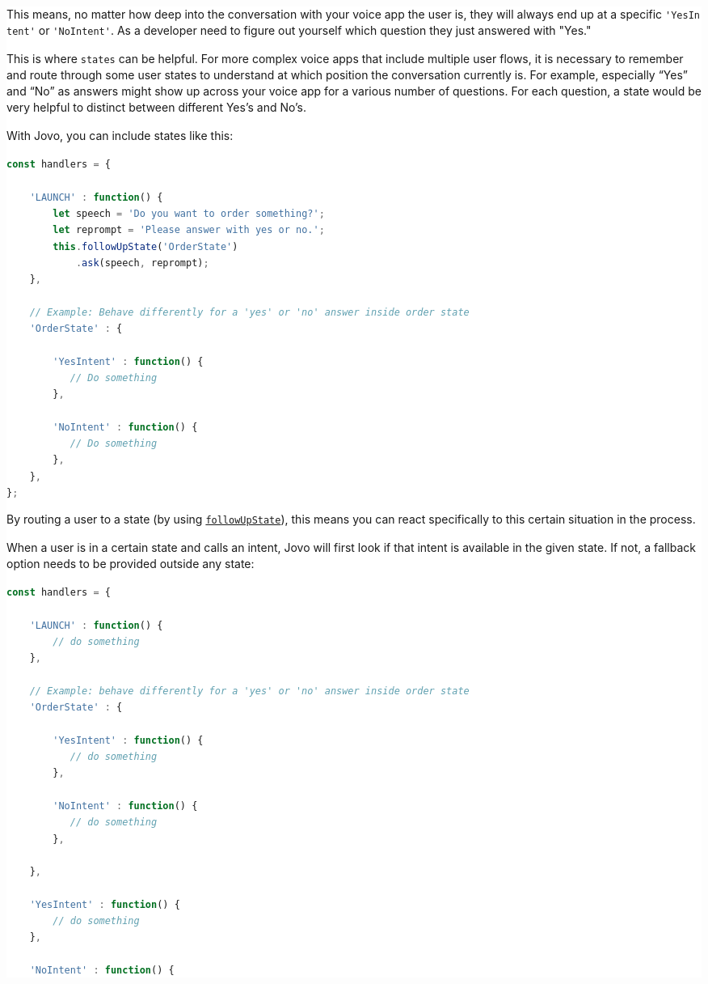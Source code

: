This means, no matter how deep into the conversation with your voice app the user is, they will always end up at a specific `'YesIntent'` or `'NoIntent'`. As a developer need to figure out yourself which question they just answered with "Yes."

This is where `states` can be helpful. For more complex voice apps that include multiple user flows, it is necessary to remember and route through some user states to understand at which position the conversation currently is. For example, especially “Yes” and “No” as answers might show up across your voice app for a various number of questions. For each question, a state would be very helpful to distinct between different Yes’s and No’s.

With Jovo, you can include states like this:

```javascript
const handlers = {

    'LAUNCH' : function() {
        let speech = 'Do you want to order something?';
        let reprompt = 'Please answer with yes or no.';
        this.followUpState('OrderState')
            .ask(speech, reprompt);
    },
    
    // Example: Behave differently for a 'yes' or 'no' answer inside order state
    'OrderState' : {
        
        'YesIntent' : function() {
           // Do something
        },

        'NoIntent' : function() {
           // Do something
        },
    },
};
```

By routing a user to a state (by using [`followUpState`](#followupstate)), this means you can react specifically to this certain situation in the process.

When a user is in a certain state and calls an intent, Jovo will first look if that intent is available in the given state. If not, a fallback option needs to be provided outside any state:

```javascript
const handlers = {

    'LAUNCH' : function() {
        // do something
    },
    
    // Example: behave differently for a 'yes' or 'no' answer inside order state
    'OrderState' : {
        
        'YesIntent' : function() {
           // do something
        },

        'NoIntent' : function() {
           // do something
        },

    },

    'YesIntent' : function() {
        // do something
    },

    'NoIntent' : function() {
```